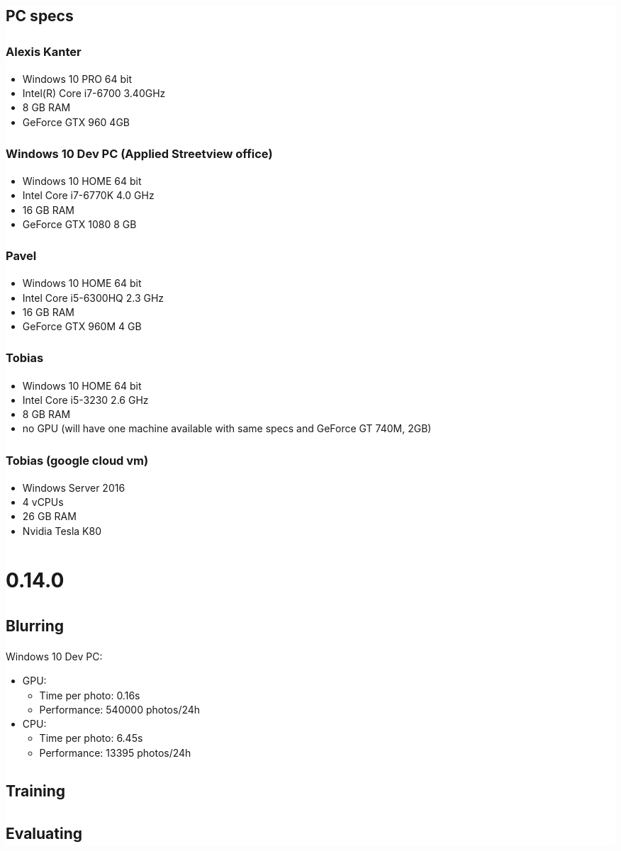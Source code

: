 ## PC specs
### Alexis Kanter
 * Windows 10 PRO 64 bit
 * Intel(R) Core i7-6700 3.40GHz
 * 8 GB RAM
 * GeForce GTX 960 4GB

### Windows 10 Dev PC (Applied Streetview office)
 * Windows 10 HOME 64 bit
 * Intel Core i7-6770K 4.0 GHz
 * 16 GB RAM
 * GeForce GTX 1080 8 GB

### Pavel
 * Windows 10 HOME 64 bit
 * Intel Core i5-6300HQ 2.3 GHz
 * 16 GB RAM
 * GeForce GTX 960M 4 GB

### Tobias
 * Windows 10 HOME 64 bit
 * Intel Core i5-3230 2.6 GHz
 * 8 GB RAM
 * no GPU (will have one machine available with same specs and GeForce GT 740M, 2GB)

### Tobias (google cloud vm)
 * Windows Server 2016
 * 4 vCPUs
 * 26 GB RAM
 * Nvidia Tesla K80

# 0.14.0
## Blurring 
Windows 10 Dev PC:
 * GPU:
   * Time per photo: 0.16s
   * Performance: 540000 photos/24h
 * CPU:
   * Time per photo: 6.45s
   * Performance: 13395 photos/24h

## Training

## Evaluating
